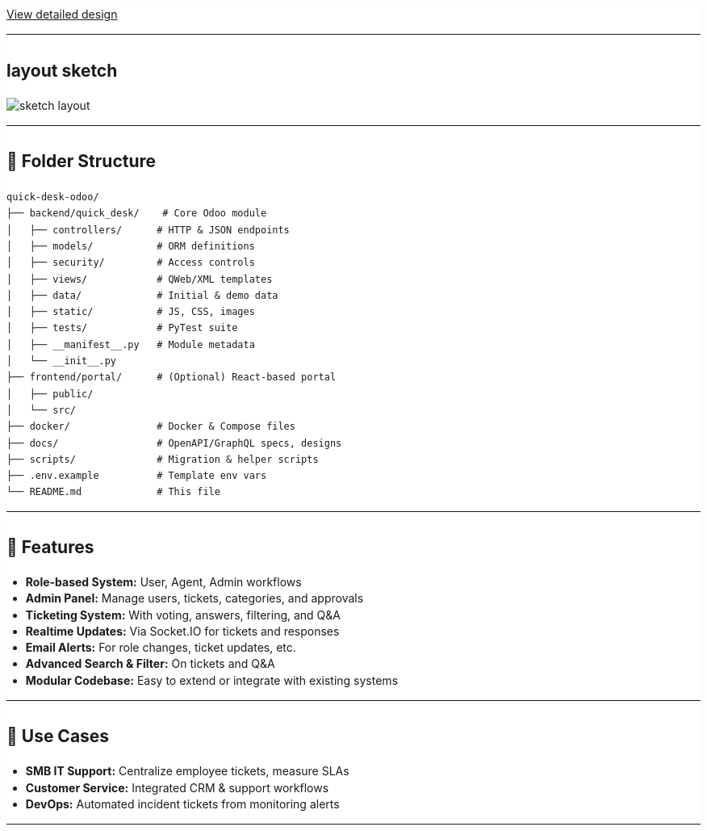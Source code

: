 [View detailed design](docs/system-design.md)

---
## layout sketch

![sketch layout](https://github.com/hemathens/quick-desk-odoo/blob/main/48f6c452-b21a-4da2-88a2-69b4f8fca860.png)

---

## 🧱 Folder Structure

```plaintext
quick-desk-odoo/
├── backend/quick_desk/    # Core Odoo module
│   ├── controllers/      # HTTP & JSON endpoints
│   ├── models/           # ORM definitions
│   ├── security/         # Access controls
│   ├── views/            # QWeb/XML templates
│   ├── data/             # Initial & demo data
│   ├── static/           # JS, CSS, images
│   ├── tests/            # PyTest suite
│   ├── __manifest__.py   # Module metadata
│   └── __init__.py
├── frontend/portal/      # (Optional) React-based portal
│   ├── public/
│   └── src/
├── docker/               # Docker & Compose files
├── docs/                 # OpenAPI/GraphQL specs, designs
├── scripts/              # Migration & helper scripts
├── .env.example          # Template env vars
└── README.md             # This file
```

---

## 🔧 Features

- **Role-based System:** User, Agent, Admin workflows  
- **Admin Panel:** Manage users, tickets, categories, and approvals  
- **Ticketing System:** With voting, answers, filtering, and Q&A  
- **Realtime Updates:** Via Socket.IO for tickets and responses  
- **Email Alerts:** For role changes, ticket updates, etc.  
- **Advanced Search & Filter:** On tickets and Q&A  
- **Modular Codebase:** Easy to extend or integrate with existing systems  

---

## 🎯 Use Cases

* **SMB IT Support:** Centralize employee tickets, measure SLAs
* **Customer Service:** Integrated CRM & support workflows
* **DevOps:** Automated incident tickets from monitoring alerts

---